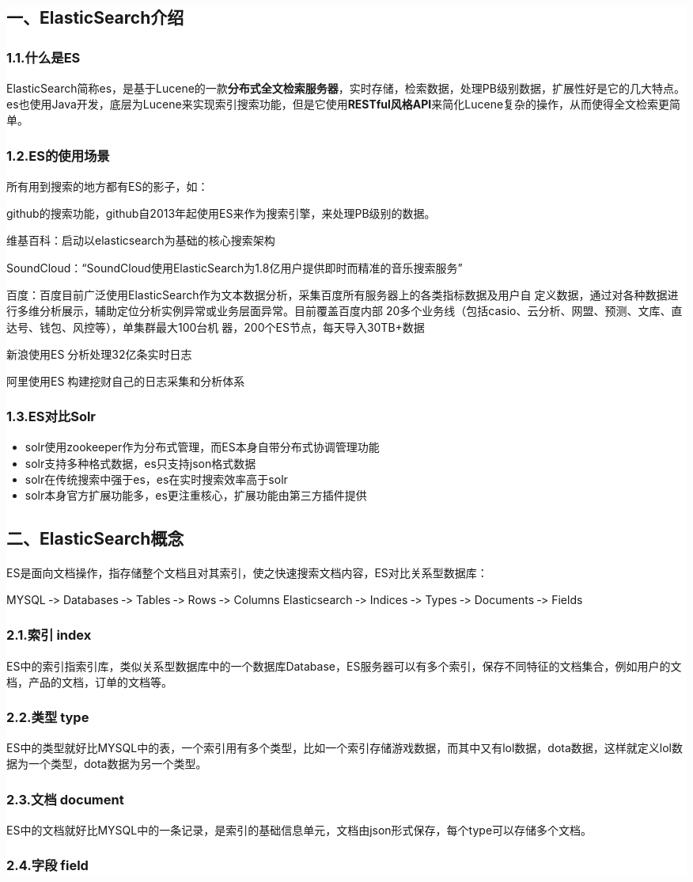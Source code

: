 ## 一、ElasticSearch介绍

### 1.1.什么是ES

ElasticSearch简称es，是基于Lucene的一款**分布式全文检索服务器**，实时存储，检索数据，处理PB级别数据，扩展性好是它的几大特点。es也使用Java开发，底层为Lucene来实现索引搜索功能，但是它使用**RESTful风格API**来简化Lucene复杂的操作，从而使得全文检索更简单。

### 1.2.ES的使用场景

所有用到搜索的地方都有ES的影子，如：

github的搜索功能，github自2013年起使用ES来作为搜索引擎，来处理PB级别的数据。

维基百科：启动以elasticsearch为基础的核心搜索架构

SoundCloud：“SoundCloud使用ElasticSearch为1.8亿用户提供即时而精准的音乐搜索服务”

百度：百度目前广泛使用ElasticSearch作为文本数据分析，采集百度所有服务器上的各类指标数据及用户自
定义数据，通过对各种数据进行多维分析展示，辅助定位分析实例异常或业务层面异常。目前覆盖百度内部
20多个业务线（包括casio、云分析、网盟、预测、文库、直达号、钱包、风控等），单集群最大100台机
器，200个ES节点，每天导入30TB+数据

新浪使用ES 分析处理32亿条实时日志

阿里使用ES 构建挖财自己的日志采集和分析体系 

### 1.3.ES对比Solr

- solr使用zookeeper作为分布式管理，而ES本身自带分布式协调管理功能
- solr支持多种格式数据，es只支持json格式数据
- solr在传统搜索中强于es，es在实时搜索效率高于solr
- solr本身官方扩展功能多，es更注重核心，扩展功能由第三方插件提供

## 二、ElasticSearch概念

ES是面向文档操作，指存储整个文档且对其索引，使之快速搜索文档内容，ES对比关系型数据库：

MYSQL		 ‐> Databases ‐> Tables ‐> Rows	     ‐> Columns
Elasticsearch  ‐> Indices	  ‐> Types  ‐> Documents ‐> Fields 

### 2.1.索引 index

ES中的索引指索引库，类似关系型数据库中的一个数据库Database，ES服务器可以有多个索引，保存不同特征的文档集合，例如用户的文档，产品的文档，订单的文档等。

### 2.2.类型 type

ES中的类型就好比MYSQL中的表，一个索引用有多个类型，比如一个索引存储游戏数据，而其中又有lol数据，dota数据，这样就定义lol数据为一个类型，dota数据为另一个类型。

### 2.3.文档 document

ES中的文档就好比MYSQL中的一条记录，是索引的基础信息单元，文档由json形式保存，每个type可以存储多个文档。

### 2.4.字段 field
